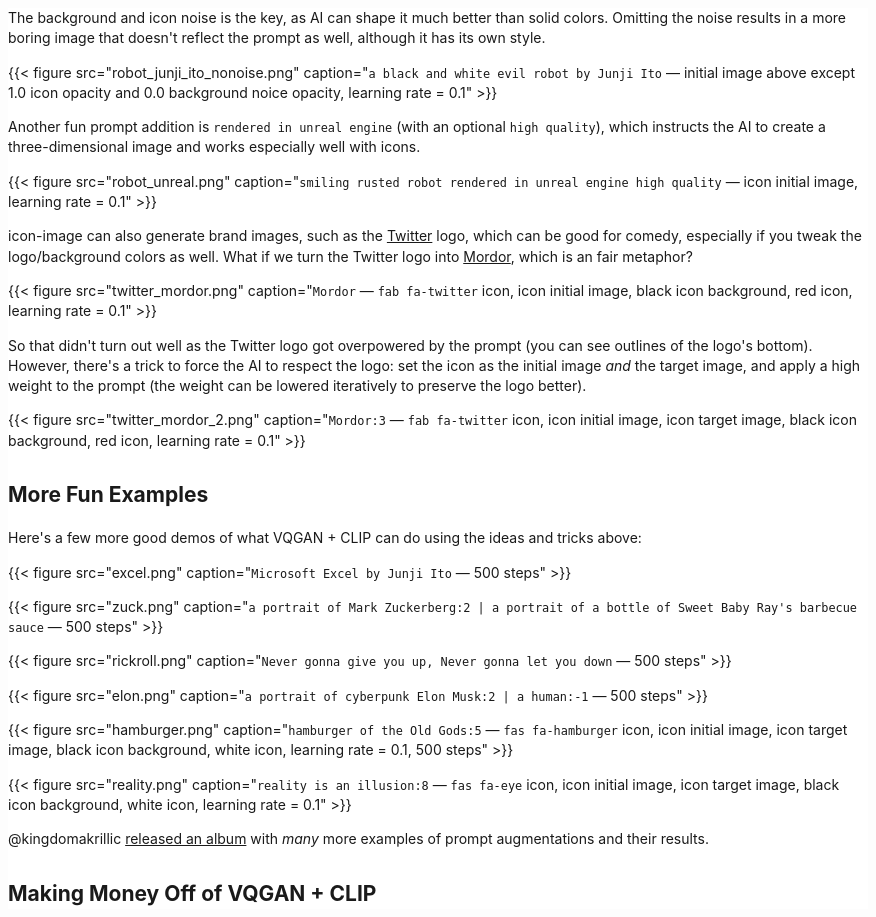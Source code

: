 The background and icon noise is the key, as AI can shape it much better than solid colors. Omitting the noise results in a more boring image that doesn't reflect the prompt as well, although it has its own style.

{{< figure src="robot_junji_ito_nonoise.png" caption="`a black and white evil robot by Junji Ito` — initial image above except 1.0 icon opacity and 0.0 background noice opacity, learning rate = 0.1" >}}

Another fun prompt addition is `rendered in unreal engine` (with an optional `high quality`), which instructs the AI to create a three-dimensional image and works especially well with icons.

{{< figure src="robot_unreal.png" caption="`smiling rusted robot rendered in unreal engine high quality` — icon initial image, learning rate = 0.1" >}}

icon-image can also generate brand images, such as the [Twitter](https://twitter.com/) logo, which can be good for comedy, especially if you tweak the logo/background colors as well. What if we turn the Twitter logo into [Mordor](https://www.google.com/search?q=mordor+images), which is an fair metaphor?

{{< figure src="twitter_mordor.png" caption="`Mordor` — `fab fa-twitter` icon, icon initial image, black icon background, red icon, learning rate = 0.1" >}}

So that didn't turn out well as the Twitter logo got overpowered by the prompt (you can see outlines of the logo's bottom). However, there's a trick to force the AI to respect the logo: set the icon as the initial image _and_ the target image, and apply a high weight to the prompt (the weight can be lowered iteratively to preserve the logo better).

{{< figure src="twitter_mordor_2.png" caption="`Mordor:3` — `fab fa-twitter` icon, icon initial image, icon target image, black icon background, red icon, learning rate = 0.1" >}}

## More Fun Examples

Here's a few more good demos of what VQGAN + CLIP can do using the ideas and tricks above:

{{< figure src="excel.png" caption="`Microsoft Excel by Junji Ito` — 500 steps" >}}

{{< figure src="zuck.png" caption="`a portrait of Mark Zuckerberg:2 | a portrait of a bottle of Sweet Baby Ray's barbecue sauce` — 500 steps" >}}

{{< figure src="rickroll.png" caption="`Never gonna give you up, Never gonna let you down` — 500 steps" >}}

{{< figure src="elon.png" caption="`a portrait of cyberpunk Elon Musk:2 | a human:-1` — 500 steps" >}}

{{< figure src="hamburger.png" caption="`hamburger of the Old Gods:5` — `fas fa-hamburger` icon, icon initial image, icon target image, black icon background, white icon, learning rate = 0.1, 500 steps" >}}

{{< figure src="reality.png" caption="`reality is an illusion:8` — `fas fa-eye` icon, icon initial image, icon target image, black icon background, white icon, learning rate = 0.1" >}}

@kingdomakrillic [released an album](https://imgur.com/a/SnSIQRu) with _many_ more examples of prompt augmentations and their results.

## Making Money Off of VQGAN + CLIP
